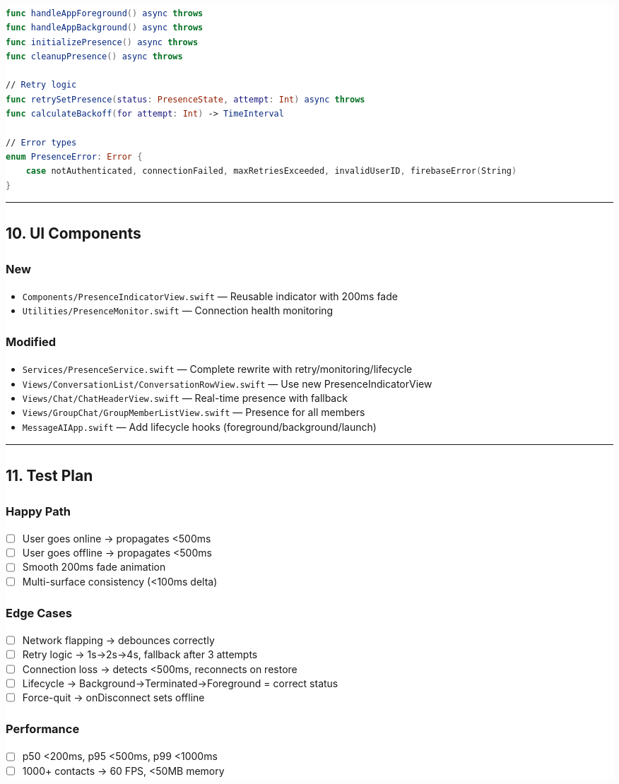 ```swift
func handleAppForeground() async throws
func handleAppBackground() async throws
func initializePresence() async throws
func cleanupPresence() async throws

// Retry logic
func retrySetPresence(status: PresenceState, attempt: Int) async throws
func calculateBackoff(for attempt: Int) -> TimeInterval

// Error types
enum PresenceError: Error {
    case notAuthenticated, connectionFailed, maxRetriesExceeded, invalidUserID, firebaseError(String)
}
```

---

## 10. UI Components

### New
- `Components/PresenceIndicatorView.swift` — Reusable indicator with 200ms fade
- `Utilities/PresenceMonitor.swift` — Connection health monitoring

### Modified
- `Services/PresenceService.swift` — Complete rewrite with retry/monitoring/lifecycle
- `Views/ConversationList/ConversationRowView.swift` — Use new PresenceIndicatorView
- `Views/Chat/ChatHeaderView.swift` — Real-time presence with fallback
- `Views/GroupChat/GroupMemberListView.swift` — Presence for all members
- `MessageAIApp.swift` — Add lifecycle hooks (foreground/background/launch)

---

## 11. Test Plan

### Happy Path
- [ ] User goes online → propagates <500ms
- [ ] User goes offline → propagates <500ms
- [ ] Smooth 200ms fade animation
- [ ] Multi-surface consistency (<100ms delta)

### Edge Cases
- [ ] Network flapping → debounces correctly
- [ ] Retry logic → 1s→2s→4s, fallback after 3 attempts
- [ ] Connection loss → detects <500ms, reconnects on restore
- [ ] Lifecycle → Background→Terminated→Foreground = correct status
- [ ] Force-quit → onDisconnect sets offline

### Performance
- [ ] p50 <200ms, p95 <500ms, p99 <1000ms
- [ ] 1000+ contacts → 60 FPS, <50MB memory
